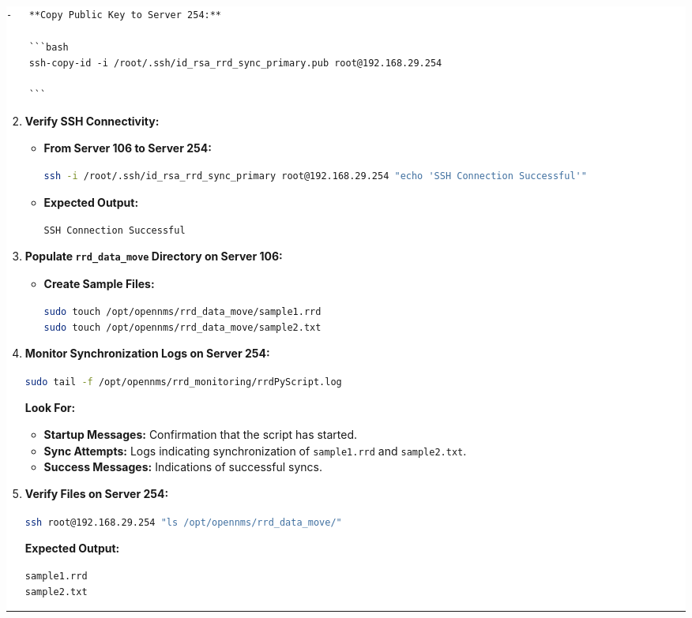     -   **Copy Public Key to Server 254:**
        
        ```bash
        ssh-copy-id -i /root/.ssh/id_rsa_rrd_sync_primary.pub root@192.168.29.254
        
        ```
        
2.  **Verify SSH Connectivity:**
    
    -   **From Server 106 to Server 254:**
        
        ```bash
        ssh -i /root/.ssh/id_rsa_rrd_sync_primary root@192.168.29.254 "echo 'SSH Connection Successful'"
        
        ```
        
    -   **Expected Output:**
        
        ```
        SSH Connection Successful
        
        ```
        
3.  **Populate `rrd_data_move` Directory on Server 106:**
    
    -   **Create Sample Files:**
        
        ```bash
        sudo touch /opt/opennms/rrd_data_move/sample1.rrd
        sudo touch /opt/opennms/rrd_data_move/sample2.txt
        
        ```
        
4.  **Monitor Synchronization Logs on Server 254:**
    
    ```bash
    sudo tail -f /opt/opennms/rrd_monitoring/rrdPyScript.log
    
    ```
    
    **Look For:**
    
    -   **Startup Messages:** Confirmation that the script has started.
    -   **Sync Attempts:** Logs indicating synchronization of `sample1.rrd` and `sample2.txt`.
    -   **Success Messages:** Indications of successful syncs.
5.  **Verify Files on Server 254:**
    
    ```bash
    ssh root@192.168.29.254 "ls /opt/opennms/rrd_data_move/"
    
    ```
    
    **Expected Output:**
    
    ```
    sample1.rrd
    sample2.txt
    
    ```
    

----------
